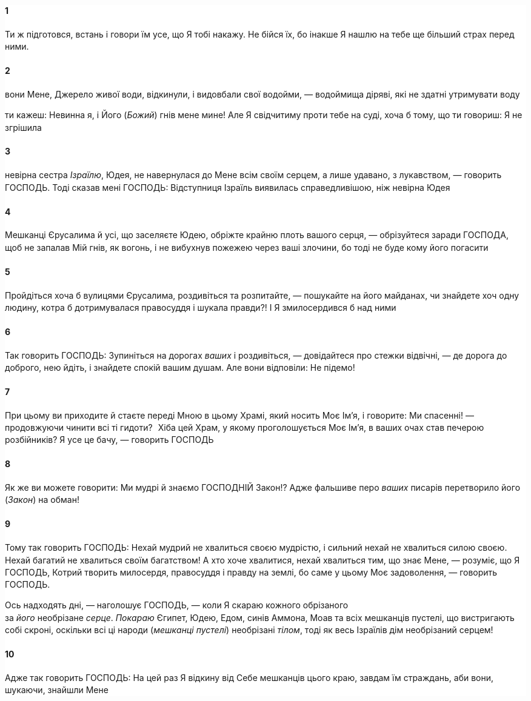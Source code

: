 #### 1
Ти ж підготовся, встань і говори їм усе, що Я тобі накажу. Не бійся їх, бо інакше Я нашлю на тебе ще більший страх перед ними.

#### 2
вони Мене, Джерело живої води, відкинули, і видовбали свої водойми, — водоймища діряві, які не здатні утримувати воду

ти кажеш: Невинна я, і Його (_Божий_) гнів мене мине! Але Я свідчитиму проти тебе на суді, хоча б тому, що ти говориш: Я не згрішила

#### 3
невірна сестра _Ізраїлю_, Юдея, не навернулася до Мене всім своїм серцем, а лише удавано, з лукавством, — говорить ГОСПОДЬ. Тоді сказав мені ГОСПОДЬ: Відступниця Ізраїль виявилась справедливішою, ніж невірна Юдея

#### 4
Мешканці Єрусалима й усі, що заселяєте Юдею, обріжте крайню плоть вашого серця, — обрізуйтеся заради ГОСПОДА, щоб не запалав Мій гнів, як вогонь, і не вибухнув пожежею через ваші злочини, бо тоді не буде кому його погасити

#### 5
Пройдіться хоча б вулицями Єрусалима, роздивіться та розпитайте, — пошукайте на його майданах, чи знайдете хоч одну людину, котра б дотримувалася правосуддя і шукала правди?! І Я змилосердився б над ними

#### 6
Так говорить ГОСПОДЬ: Зупиніться на дорогах _ваших_ і роздивіться, — довідайтеся про стежки відвічні, — де дорога до доброго, нею йдіть, і знайдете спокій вашим душам. Але вони відповіли: Не підемо!

#### 7
При цьому ви приходите й стаєте переді Мною в цьому Храмі, який носить Моє Ім’я, і говорите: Ми спасенні! — продовжуючи чинити всі ті гидоти? Хіба цей Храм, у якому проголошується Моє Ім’я, в ваших очах став печерою розбійників? Я усе це бачу, — говорить ГОСПОДЬ

#### 8
Як же ви можете говорити: Ми мудрі й знаємо ГОСПОДНІЙ Закон!? Адже фальшиве перо _ваших_ писарів перетворило його (_Закон_) на обман!

#### 9
Тому так говорить ГОСПОДЬ: Нехай мудрий не хвалиться своєю мудрістю, і сильний нехай не хвалиться силою своєю. Нехай багатий не хвалиться своїм багатством! А хто хоче хвалитися, нехай хвалиться тим, що знає Мене, — розуміє, що Я ГОСПОДЬ, Котрий творить милосердя, правосуддя і правду на землі, бо саме у цьому Моє задоволення, — говорить ГОСПОДЬ. 

Ось надходять дні, — наголошує ГОСПОДЬ, — коли Я скараю кожного обрізаного за _його_ необрізане _серце_. _Покараю_ Єгипет, Юдею, Едом, синів Аммона, Моав та всіх мешканців пустелі, що вистригають собі скроні, оскільки всі ці народи (_мешканці пустелі_) необрізані _тілом_, тоді як весь Ізраїлів дім необрізаний серцем!
#### 10
Адже так говорить ГОСПОДЬ: На цей раз Я відкину від Себе мешканців цього краю, завдам їм страждань, аби вони, шукаючи, знайшли Мене
